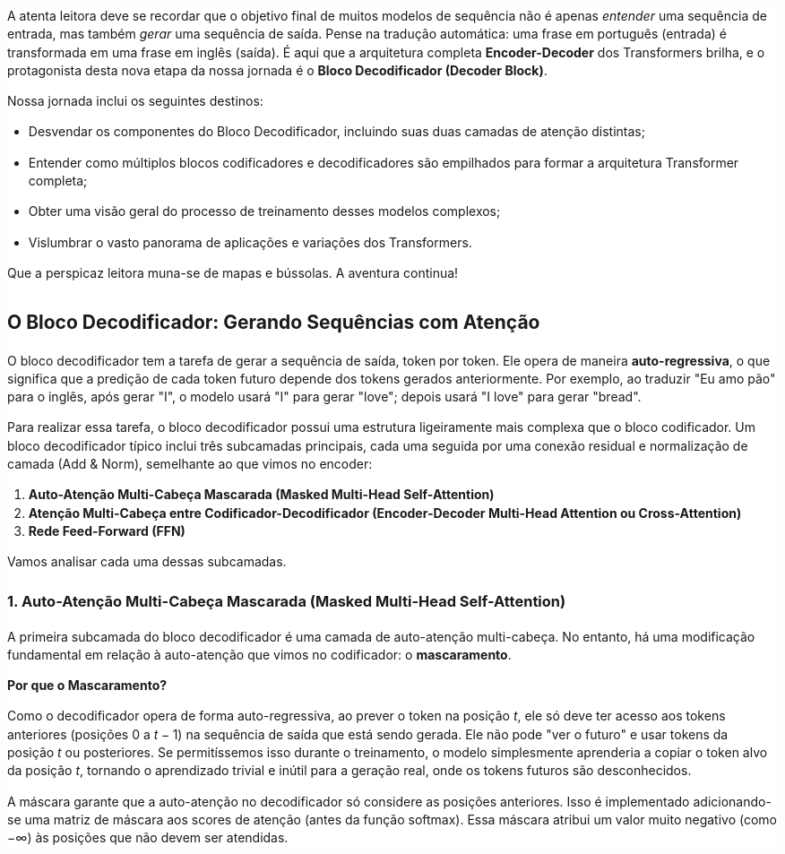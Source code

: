 A atenta leitora deve se recordar que o objetivo final de muitos modelos de sequência não é apenas *entender* uma sequência de entrada, mas também *gerar* uma sequência de saída. Pense na tradução automática: uma frase em português (entrada) é transformada em uma frase em inglês (saída). É aqui que a arquitetura completa **Encoder-Decoder** dos Transformers brilha, e o protagonista desta nova etapa da nossa jornada é o **Bloco Decodificador (Decoder Block)**.

Nossa jornada inclui os seguintes destinos:

* Desvendar os componentes do Bloco Decodificador, incluindo suas duas camadas de atenção distintas;

* Entender como múltiplos blocos codificadores e decodificadores são empilhados para formar a arquitetura Transformer completa;

* Obter uma visão geral do processo de treinamento desses modelos complexos;

* Vislumbrar o vasto panorama de aplicações e variações dos Transformers.

Que a perspicaz leitora muna-se de mapas e bússolas. A aventura continua!

## O Bloco Decodificador: Gerando Sequências com Atenção

O bloco decodificador tem a tarefa de gerar a sequência de saída, token por token. Ele opera de maneira **auto-regressiva**, o que significa que a predição de cada token futuro depende dos tokens gerados anteriormente. Por exemplo, ao traduzir "Eu amo pão" para o inglês, após gerar "I", o modelo usará "I" para gerar "love"; depois usará "I love" para gerar "bread".

Para realizar essa tarefa, o bloco decodificador possui uma estrutura ligeiramente mais complexa que o bloco codificador. Um bloco decodificador típico inclui três subcamadas principais, cada uma seguida por uma conexão residual e normalização de camada (Add & Norm), semelhante ao que vimos no encoder:

1.  **Auto-Atenção Multi-Cabeça Mascarada (Masked Multi-Head Self-Attention)**
2.  **Atenção Multi-Cabeça entre Codificador-Decodificador (Encoder-Decoder Multi-Head Attention ou Cross-Attention)**
3.  **Rede Feed-Forward (FFN)**

Vamos analisar cada uma dessas subcamadas.

### 1. Auto-Atenção Multi-Cabeça Mascarada (Masked Multi-Head Self-Attention)

A primeira subcamada do bloco decodificador é uma camada de auto-atenção multi-cabeça. No entanto, há uma modificação fundamental em relação à auto-atenção que vimos no codificador: o **mascaramento**.

**Por que o Mascaramento?**

Como o decodificador opera de forma auto-regressiva, ao prever o token na posição $t$, ele só deve ter acesso aos tokens anteriores (posições $0$ a $t-1$) na sequência de saída que está sendo gerada. Ele não pode "ver o futuro" e usar tokens da posição $t$ ou posteriores. Se permitíssemos isso durante o treinamento, o modelo simplesmente aprenderia a copiar o token alvo da posição $t$, tornando o aprendizado trivial e inútil para a geração real, onde os tokens futuros são desconhecidos.

A máscara garante que a auto-atenção no decodificador só considere as posições anteriores. Isso é implementado adicionando-se uma matriz de máscara aos scores de atenção (antes da função softmax). Essa máscara atribui um valor muito negativo (como $-\infty$) às posições que não devem ser atendidas.
